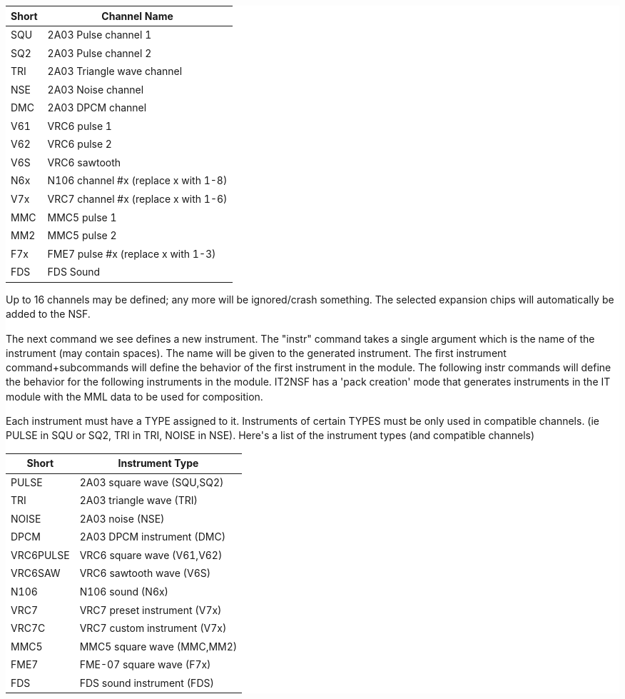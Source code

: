 | Short | Channel Name                         |
|-------|--------------------------------------|
| SQU   | 2A03 Pulse channel 1                 |
| SQ2   | 2A03 Pulse channel 2                 |
| TRI   | 2A03 Triangle wave channel           |
| NSE   | 2A03 Noise channel                   |
| DMC   | 2A03 DPCM channel                    |
| V61   | VRC6 pulse 1                         |
| V62   | VRC6 pulse 2                         |
| V6S   | VRC6 sawtooth                        |
| N6x   | N106 channel #x (replace x with 1-8) |
| V7x   | VRC7 channel #x (replace x with 1-6) |
| MMC   | MMC5 pulse 1                         |
| MM2   | MMC5 pulse 2                         |
| F7x   | FME7 pulse #x (replace x with 1-3)   |
| FDS   | FDS Sound                            |

Up to 16 channels may be defined; any more will be ignored/crash something.
The selected expansion chips will automatically be added to the NSF.

The next command we see defines a new instrument. The "instr" command takes
a single argument which is the name of the instrument (may contain spaces). 
The name will be given to the generated instrument. The first instrument
command+subcommands will define the behavior of the first instrument in the
module. The following instr commands will define the behavior for the
following instruments in the module. IT2NSF has a 'pack creation' mode that
generates instruments in the IT module with the MML data to be used for
composition.

Each instrument must have a TYPE assigned to it. Instruments of certain TYPES
must be only used in compatible channels. (ie PULSE in SQU or SQ2, TRI in TRI,
NOISE in NSE). Here's a list of the instrument types (and compatible channels)

| Short     | Instrument Type              |
|-----------|------------------------------|
| PULSE     | 2A03 square wave (SQU,SQ2)   |
| TRI       | 2A03 triangle wave (TRI)     |
| NOISE     | 2A03 noise (NSE)             |
| DPCM      | 2A03 DPCM instrument (DMC)   |
| VRC6PULSE | VRC6 square wave (V61,V62)   |
| VRC6SAW   | VRC6 sawtooth wave (V6S)     |
| N106      | N106 sound (N6x)             |
| VRC7      | VRC7 preset instrument (V7x) |
| VRC7C     | VRC7 custom instrument (V7x) |
| MMC5      | MMC5 square wave (MMC,MM2)   |
| FME7      | FME-07 square wave (F7x)     |
| FDS       | FDS sound instrument (FDS)   |
